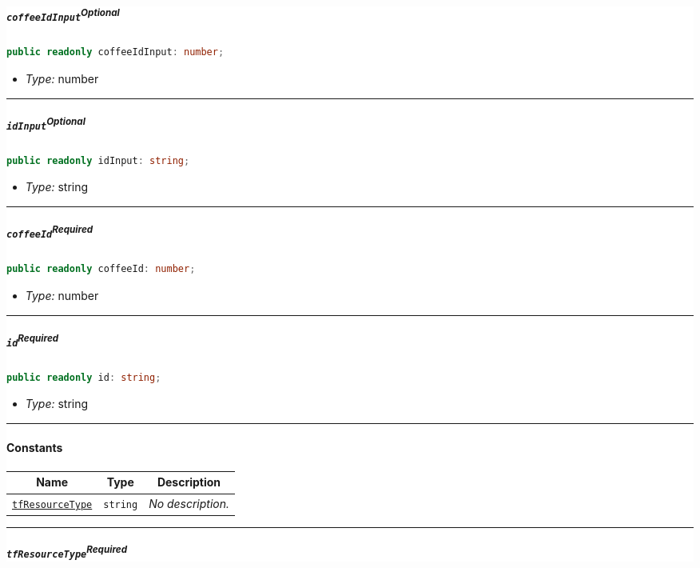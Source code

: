 
##### `coffeeIdInput`<sup>Optional</sup> <a name="coffeeIdInput" id="@cdktf/provider-hashicups.dataHashicupsIngredients.DataHashicupsIngredients.property.coffeeIdInput"></a>

```typescript
public readonly coffeeIdInput: number;
```

- *Type:* number

---

##### `idInput`<sup>Optional</sup> <a name="idInput" id="@cdktf/provider-hashicups.dataHashicupsIngredients.DataHashicupsIngredients.property.idInput"></a>

```typescript
public readonly idInput: string;
```

- *Type:* string

---

##### `coffeeId`<sup>Required</sup> <a name="coffeeId" id="@cdktf/provider-hashicups.dataHashicupsIngredients.DataHashicupsIngredients.property.coffeeId"></a>

```typescript
public readonly coffeeId: number;
```

- *Type:* number

---

##### `id`<sup>Required</sup> <a name="id" id="@cdktf/provider-hashicups.dataHashicupsIngredients.DataHashicupsIngredients.property.id"></a>

```typescript
public readonly id: string;
```

- *Type:* string

---

#### Constants <a name="Constants" id="Constants"></a>

| **Name** | **Type** | **Description** |
| --- | --- | --- |
| <code><a href="#@cdktf/provider-hashicups.dataHashicupsIngredients.DataHashicupsIngredients.property.tfResourceType">tfResourceType</a></code> | <code>string</code> | *No description.* |

---

##### `tfResourceType`<sup>Required</sup> <a name="tfResourceType" id="@cdktf/provider-hashicups.dataHashicupsIngredients.DataHashicupsIngredients.property.tfResourceType"></a>
